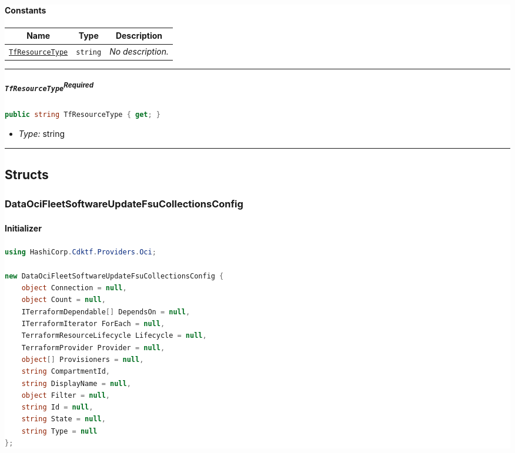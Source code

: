 #### Constants <a name="Constants" id="Constants"></a>

| **Name** | **Type** | **Description** |
| --- | --- | --- |
| <code><a href="#rhizo-co-terraform-provider-oci.dataOciFleetSoftwareUpdateFsuCollections.DataOciFleetSoftwareUpdateFsuCollections.property.tfResourceType">TfResourceType</a></code> | <code>string</code> | *No description.* |

---

##### `TfResourceType`<sup>Required</sup> <a name="TfResourceType" id="rhizo-co-terraform-provider-oci.dataOciFleetSoftwareUpdateFsuCollections.DataOciFleetSoftwareUpdateFsuCollections.property.tfResourceType"></a>

```csharp
public string TfResourceType { get; }
```

- *Type:* string

---

## Structs <a name="Structs" id="Structs"></a>

### DataOciFleetSoftwareUpdateFsuCollectionsConfig <a name="DataOciFleetSoftwareUpdateFsuCollectionsConfig" id="rhizo-co-terraform-provider-oci.dataOciFleetSoftwareUpdateFsuCollections.DataOciFleetSoftwareUpdateFsuCollectionsConfig"></a>

#### Initializer <a name="Initializer" id="rhizo-co-terraform-provider-oci.dataOciFleetSoftwareUpdateFsuCollections.DataOciFleetSoftwareUpdateFsuCollectionsConfig.Initializer"></a>

```csharp
using HashiCorp.Cdktf.Providers.Oci;

new DataOciFleetSoftwareUpdateFsuCollectionsConfig {
    object Connection = null,
    object Count = null,
    ITerraformDependable[] DependsOn = null,
    ITerraformIterator ForEach = null,
    TerraformResourceLifecycle Lifecycle = null,
    TerraformProvider Provider = null,
    object[] Provisioners = null,
    string CompartmentId,
    string DisplayName = null,
    object Filter = null,
    string Id = null,
    string State = null,
    string Type = null
};
```
